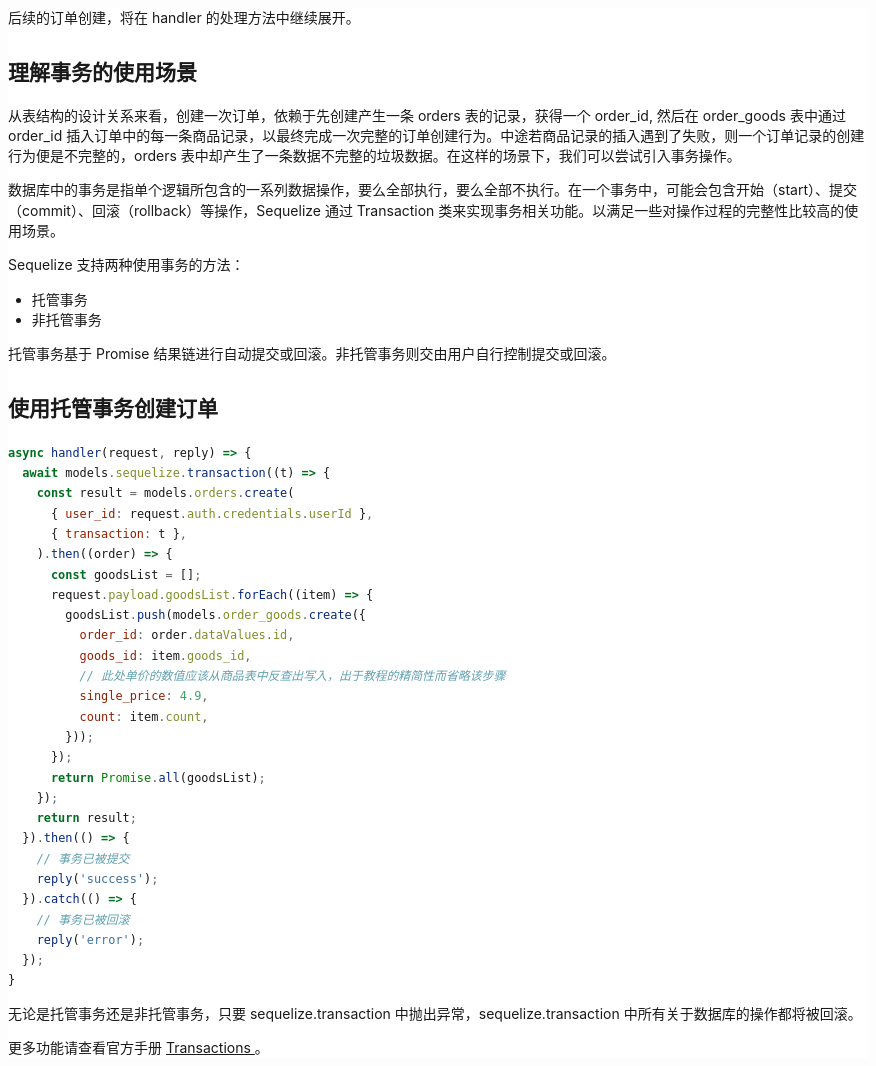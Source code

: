 后续的订单创建，将在 handler 的处理方法中继续展开。

## 理解事务的使用场景

从表结构的设计关系来看，创建一次订单，依赖于先创建产生一条 orders 表的记录，获得一个 order_id, 然后在 order_goods 表中通过 order_id 插入订单中的每一条商品记录，以最终完成一次完整的订单创建行为。中途若商品记录的插入遇到了失败，则一个订单记录的创建行为便是不完整的，orders 表中却产生了一条数据不完整的垃圾数据。在这样的场景下，我们可以尝试引入事务操作。

数据库中的事务是指单个逻辑所包含的一系列数据操作，要么全部执行，要么全部不执行。在一个事务中，可能会包含开始（start）、提交（commit）、回滚（rollback）等操作，Sequelize 通过 Transaction 类来实现事务相关功能。以满足一些对操作过程的完整性比较高的使用场景。

Sequelize 支持两种使用事务的方法：

- 托管事务
- 非托管事务

托管事务基于 Promise 结果链进行自动提交或回滚。非托管事务则交由用户自行控制提交或回滚。

## 使用托管事务创建订单

```js
async handler(request, reply) => {
  await models.sequelize.transaction((t) => {
    const result = models.orders.create(
      { user_id: request.auth.credentials.userId },
      { transaction: t },
    ).then((order) => {
      const goodsList = [];
      request.payload.goodsList.forEach((item) => {
        goodsList.push(models.order_goods.create({
          order_id: order.dataValues.id,
          goods_id: item.goods_id,
          // 此处单价的数值应该从商品表中反查出写入，出于教程的精简性而省略该步骤
          single_price: 4.9,
          count: item.count,
        }));
      });
      return Promise.all(goodsList);
    });
    return result;
  }).then(() => {
    // 事务已被提交
    reply('success');
  }).catch(() => {
    // 事务已被回滚
    reply('error');
  });
}
```

无论是托管事务还是非托管事务，只要 sequelize.transaction 中抛出异常，sequelize.transaction 中所有关于数据库的操作都将被回滚。

更多功能请查看官方手册 [Transactions
][1]。


[1]: http://docs.sequelizejs.com/manual/tutorial/transactions.html